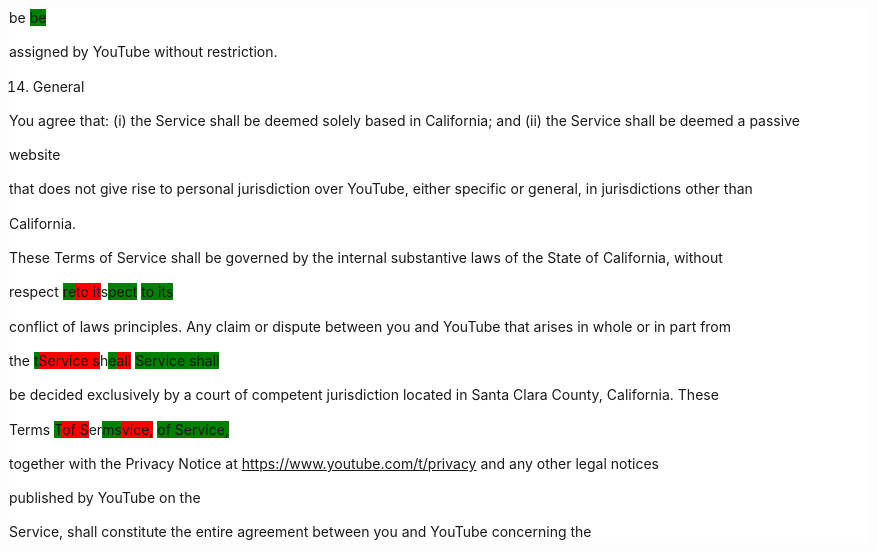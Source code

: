 
be</span> <span style="background-color: green;">be


</span>assigned by YouTube without restriction.


14. General


You agree that: (i) the Service shall be deemed solely based in California; and (ii) the Service shall be deemed a passive<span style="background-color: green;"> </span><span style="background-color: red;">


</span>website<span style="background-color: red;"> </span><span style="background-color: green;">


</span>that does not give rise to personal jurisdiction over YouTube, either specific or general, in jurisdictions other than<span style="background-color: green;"> </span><span style="background-color: red;">


</span>California.<span style="background-color: red;"> </span><span style="background-color: green;">


</span>These Terms of Service shall be governed by the internal substantive laws of the State of California, without<span style="background-color: red;">


respect</span> <span style="background-color: green;">re</span><span style="background-color: red;">to it</span>s<span style="background-color: green;">pect</span> <span style="background-color: green;">to its


</span>conflict of laws principles. Any claim or dispute between you and YouTube that arises in whole or in part from<span style="background-color: red;">


the</span> <span style="background-color: green;">t</span><span style="background-color: red;">Service s</span>h<span style="background-color: green;">e</span><span style="background-color: red;">all</span> <span style="background-color: green;">Service shall


</span>be decided exclusively by a court of competent jurisdiction located in Santa Clara County, California. These<span style="background-color: red;">


Terms</span> <span style="background-color: green;">T</span><span style="background-color: red;">of S</span>er<span style="background-color: green;">ms</span><span style="background-color: red;">vice,</span> <span style="background-color: green;">of Service,


</span>together with the Privacy Notice at https://www.youtube.com/t/privacy and any other legal notices<span style="background-color: green;"> </span><span style="background-color: red;">


</span>published by YouTube on the<span style="background-color: red;"> </span><span style="background-color: green;">


</span>Service, shall constitute the entire agreement between you and YouTube concerning the<span style="background-color: green;"> </span><span style="background-color: red;">
